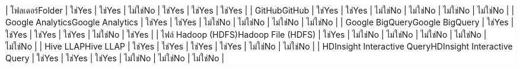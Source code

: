 | <span data-ttu-id="53d90-386">โฟลเดอร์</span><span class="sxs-lookup"><span data-stu-id="53d90-386">Folder</span></span> | <span data-ttu-id="53d90-387">ใช่</span><span class="sxs-lookup"><span data-stu-id="53d90-387">Yes</span></span> | <span data-ttu-id="53d90-388">ใช่</span><span class="sxs-lookup"><span data-stu-id="53d90-388">Yes</span></span> | <span data-ttu-id="53d90-389">ไม่ใช่</span><span class="sxs-lookup"><span data-stu-id="53d90-389">No</span></span> | <span data-ttu-id="53d90-390">ใช่</span><span class="sxs-lookup"><span data-stu-id="53d90-390">Yes</span></span> | <span data-ttu-id="53d90-391">ใช่</span><span class="sxs-lookup"><span data-stu-id="53d90-391">Yes</span></span> | <span data-ttu-id="53d90-392">ใช่</span><span class="sxs-lookup"><span data-stu-id="53d90-392">Yes</span></span> |
| <span data-ttu-id="53d90-393">GitHub</span><span class="sxs-lookup"><span data-stu-id="53d90-393">GitHub</span></span> | <span data-ttu-id="53d90-394">ใช่</span><span class="sxs-lookup"><span data-stu-id="53d90-394">Yes</span></span> | <span data-ttu-id="53d90-395">ใช่</span><span class="sxs-lookup"><span data-stu-id="53d90-395">Yes</span></span> | <span data-ttu-id="53d90-396">ไม่ใช่</span><span class="sxs-lookup"><span data-stu-id="53d90-396">No</span></span> | <span data-ttu-id="53d90-397">ไม่ใช่</span><span class="sxs-lookup"><span data-stu-id="53d90-397">No</span></span> | <span data-ttu-id="53d90-398">ไม่ใช่</span><span class="sxs-lookup"><span data-stu-id="53d90-398">No</span></span> | <span data-ttu-id="53d90-399">ไม่ใช่</span><span class="sxs-lookup"><span data-stu-id="53d90-399">No</span></span> |
| <span data-ttu-id="53d90-400">Google Analytics</span><span class="sxs-lookup"><span data-stu-id="53d90-400">Google Analytics</span></span> | <span data-ttu-id="53d90-401">ใช่</span><span class="sxs-lookup"><span data-stu-id="53d90-401">Yes</span></span> | <span data-ttu-id="53d90-402">ใช่</span><span class="sxs-lookup"><span data-stu-id="53d90-402">Yes</span></span> | <span data-ttu-id="53d90-403">ไม่ใช่</span><span class="sxs-lookup"><span data-stu-id="53d90-403">No</span></span> | <span data-ttu-id="53d90-404">ไม่ใช่</span><span class="sxs-lookup"><span data-stu-id="53d90-404">No</span></span> | <span data-ttu-id="53d90-405">ไม่ใช่</span><span class="sxs-lookup"><span data-stu-id="53d90-405">No</span></span> | <span data-ttu-id="53d90-406">ไม่ใช่</span><span class="sxs-lookup"><span data-stu-id="53d90-406">No</span></span> |
| <span data-ttu-id="53d90-407">Google BigQuery</span><span class="sxs-lookup"><span data-stu-id="53d90-407">Google BigQuery</span></span> | <span data-ttu-id="53d90-408">ใช่</span><span class="sxs-lookup"><span data-stu-id="53d90-408">Yes</span></span> | <span data-ttu-id="53d90-409">ใช่</span><span class="sxs-lookup"><span data-stu-id="53d90-409">Yes</span></span> | <span data-ttu-id="53d90-410">ใช่</span><span class="sxs-lookup"><span data-stu-id="53d90-410">Yes</span></span> | <span data-ttu-id="53d90-411">ใช่</span><span class="sxs-lookup"><span data-stu-id="53d90-411">Yes</span></span> | <span data-ttu-id="53d90-412">ไม่ใช่</span><span class="sxs-lookup"><span data-stu-id="53d90-412">No</span></span> | <span data-ttu-id="53d90-413">ใช่</span><span class="sxs-lookup"><span data-stu-id="53d90-413">Yes</span></span> |
| <span data-ttu-id="53d90-414">ไฟล์ Hadoop (HDFS)</span><span class="sxs-lookup"><span data-stu-id="53d90-414">Hadoop File (HDFS)</span></span> | <span data-ttu-id="53d90-415">ใช่</span><span class="sxs-lookup"><span data-stu-id="53d90-415">Yes</span></span> | <span data-ttu-id="53d90-416">ไม่ใช่</span><span class="sxs-lookup"><span data-stu-id="53d90-416">No</span></span> | <span data-ttu-id="53d90-417">ไม่ใช่</span><span class="sxs-lookup"><span data-stu-id="53d90-417">No</span></span> | <span data-ttu-id="53d90-418">ไม่ใช่</span><span class="sxs-lookup"><span data-stu-id="53d90-418">No</span></span> | <span data-ttu-id="53d90-419">ไม่ใช่</span><span class="sxs-lookup"><span data-stu-id="53d90-419">No</span></span> | <span data-ttu-id="53d90-420">ไม่ใช่</span><span class="sxs-lookup"><span data-stu-id="53d90-420">No</span></span> |
| <span data-ttu-id="53d90-421">Hive LLAP</span><span class="sxs-lookup"><span data-stu-id="53d90-421">Hive LLAP</span></span> | <span data-ttu-id="53d90-422">ใช่</span><span class="sxs-lookup"><span data-stu-id="53d90-422">Yes</span></span> | <span data-ttu-id="53d90-423">ใช่</span><span class="sxs-lookup"><span data-stu-id="53d90-423">Yes</span></span> | <span data-ttu-id="53d90-424">ใช่</span><span class="sxs-lookup"><span data-stu-id="53d90-424">Yes</span></span> | <span data-ttu-id="53d90-425">ใช่</span><span class="sxs-lookup"><span data-stu-id="53d90-425">Yes</span></span> | <span data-ttu-id="53d90-426">ไม่ใช่</span><span class="sxs-lookup"><span data-stu-id="53d90-426">No</span></span> | <span data-ttu-id="53d90-427">ไม่ใช่</span><span class="sxs-lookup"><span data-stu-id="53d90-427">No</span></span> |
| <span data-ttu-id="53d90-428">HDInsight Interactive Query</span><span class="sxs-lookup"><span data-stu-id="53d90-428">HDInsight Interactive Query</span></span> | <span data-ttu-id="53d90-429">ใช่</span><span class="sxs-lookup"><span data-stu-id="53d90-429">Yes</span></span> | <span data-ttu-id="53d90-430">ใช่</span><span class="sxs-lookup"><span data-stu-id="53d90-430">Yes</span></span> | <span data-ttu-id="53d90-431">ใช่</span><span class="sxs-lookup"><span data-stu-id="53d90-431">Yes</span></span> | <span data-ttu-id="53d90-432">ไม่ใช่</span><span class="sxs-lookup"><span data-stu-id="53d90-432">No</span></span> | <span data-ttu-id="53d90-433">ไม่ใช่</span><span class="sxs-lookup"><span data-stu-id="53d90-433">No</span></span> | <span data-ttu-id="53d90-434">ไม่ใช่</span><span class="sxs-lookup"><span data-stu-id="53d90-434">No</span></span> |